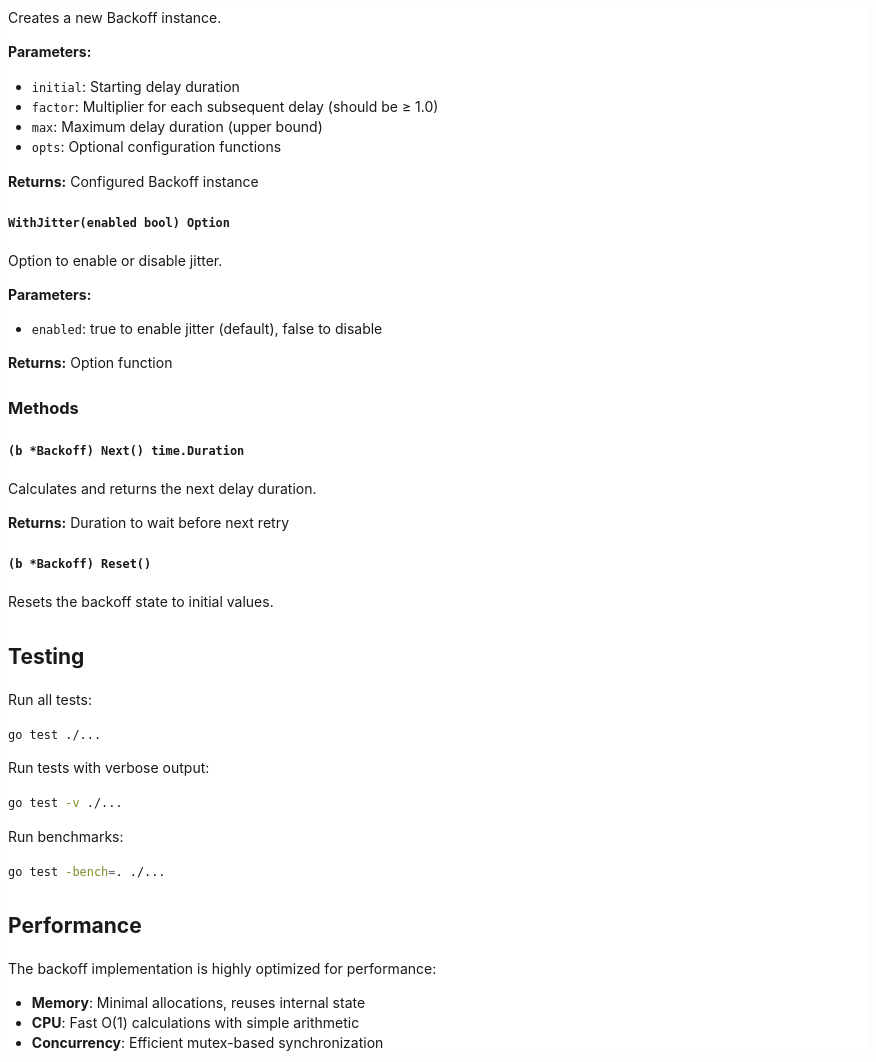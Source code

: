 Creates a new Backoff instance.

**Parameters:**

- `initial`: Starting delay duration
- `factor`: Multiplier for each subsequent delay (should be ≥ 1.0)
- `max`: Maximum delay duration (upper bound)
- `opts`: Optional configuration functions

**Returns:** Configured Backoff instance

#### `WithJitter(enabled bool) Option`

Option to enable or disable jitter.

**Parameters:**

- `enabled`: true to enable jitter (default), false to disable

**Returns:** Option function

### Methods

#### `(b *Backoff) Next() time.Duration`

Calculates and returns the next delay duration.

**Returns:** Duration to wait before next retry

#### `(b *Backoff) Reset()`

Resets the backoff state to initial values.

## Testing

Run all tests:

```bash
go test ./...
```

Run tests with verbose output:

```bash
go test -v ./...
```

Run benchmarks:

```bash
go test -bench=. ./...
```

## Performance

The backoff implementation is highly optimized for performance:

- **Memory**: Minimal allocations, reuses internal state
- **CPU**: Fast O(1) calculations with simple arithmetic
- **Concurrency**: Efficient mutex-based synchronization
